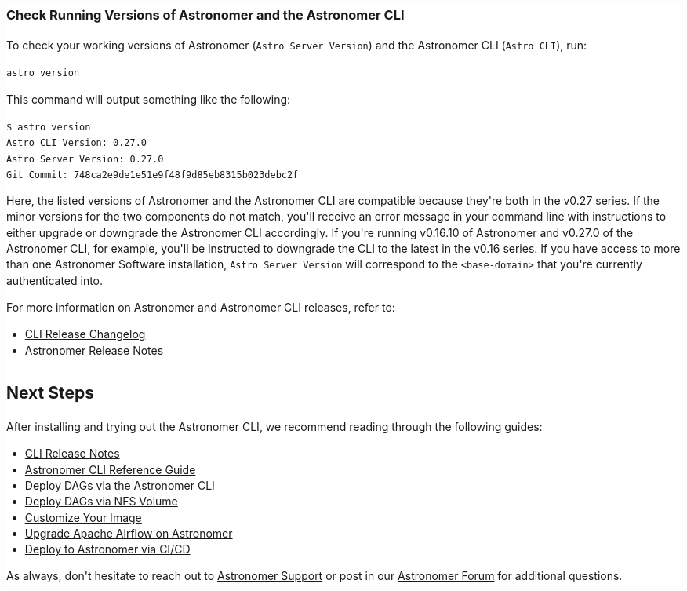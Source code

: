 ### Check Running Versions of Astronomer and the Astronomer CLI

To check your working versions of Astronomer (`Astro Server Version`) and the Astronomer CLI (`Astro CLI`), run:

```sh
astro version
```

This command will output something like the following:

```sh
$ astro version
Astro CLI Version: 0.27.0
Astro Server Version: 0.27.0
Git Commit: 748ca2e9de1e51e9f48f9d85eb8315b023debc2f
```

Here, the listed versions of Astronomer and the Astronomer CLI are compatible because they're both in the v0.27 series. If the minor versions for the two components do not match, you'll receive an error message in your command line with instructions to either upgrade or downgrade the Astronomer CLI accordingly. If you're running v0.16.10 of Astronomer and v0.27.0 of the Astronomer CLI, for example, you'll be instructed to downgrade the CLI to the latest in the v0.16 series. If you have access to more than one Astronomer Software installation, `Astro Server Version` will correspond to the `<base-domain>` that you're currently authenticated into.

For more information on Astronomer and Astronomer CLI releases, refer to:

* [CLI Release Changelog](https://github.com/astronomer/astro-cli/releases)
* [Astronomer Release Notes](release-notes.md)

## Next Steps

After installing and trying out the Astronomer CLI, we recommend reading through the following guides:

* [CLI Release Notes](cli-release-notes.md)
* [Astronomer CLI Reference Guide](cli-reference.md)
* [Deploy DAGs via the Astronomer CLI](deploy-cli.md)
* [Deploy DAGs via NFS Volume](deploy-nfs.md)
* [Customize Your Image](customize-image.md)
* [Upgrade Apache Airflow on Astronomer](manage-airflow-versions.md)
* [Deploy to Astronomer via CI/CD](ci-cd.md)

As always, don't hesitate to reach out to [Astronomer Support](https://support.astronomer.io/hc/en-us) or post in our [Astronomer Forum](https://forum.astronomer.io/) for additional questions.
